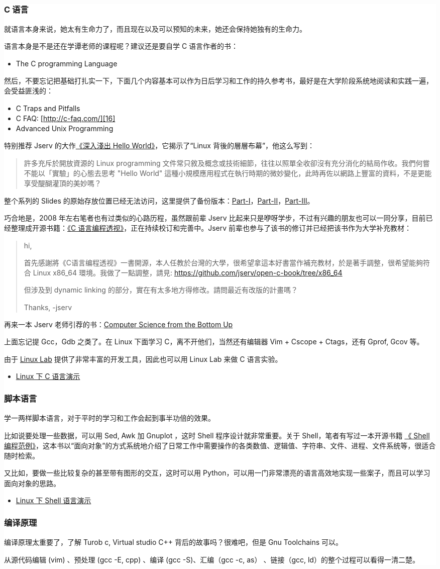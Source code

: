 ### C 语言

就语言本身来说，她太有生命力了，而且现在以及可以预知的未来，她还会保持她独有的生命力。

语言本身是不是还在学谭老师的课程呢？建议还是要自学 C 语言作者的书：

* The C programming Language

然后，不要忘记把基础打扎实一下，下面几个内容基本可以作为日后学习和工作的持久参考书，最好是在大学阶段系统地阅读和实践一遍，会受益匪浅的：

* C Traps and Pitfalls
* C FAQ: [http://c-faq.com/][16]
* Advanced Unix Programming

特别推荐 Jserv 的大作[《深入淺出 Hello World》][17]，它揭示了“Linux 背後的層層布幕”，他这么写到：

> 許多充斥於開放資源的 Linux programming 文件常只敘及概念或技術細節，往往以照單全收卻沒有充分消化的結局作收。我們何嘗不能以「實驗」的心態去思考 "Hello World" 這種小規模應用程式在執行時期的微妙變化，此時再佐以網路上豐富的資料，不是更能享受醍醐灌頂的美妙嗎？

整个系列的 Slides 的原始存放位置已经无法访问，这里提供了备份版本：[Part-I][26]，[Part-II][27]，[Part-III][28]。

巧合地是，2008 年左右笔者也有过类似的心路历程，虽然跟前辈 Jserv 比起来只是咿呀学步，不过有兴趣的朋友也可以一同分享，目前已经整理成开源书籍：[《C 语言编程透视》][19]，正在持续校订和完善中。Jserv 前辈也参与了该书的修订并已经把该书作为大学补充教材：

> hi,
>
> 首先感謝將《C语言编程透视》一書開源，本人任教於台灣的大學，很希望拿這本好書當作補充教材，於是著手調整，很希望能夠符合 Linux x86_64 環境。我做了一點調整，請見: <https://github.com/jserv/open-c-book/tree/x86_64>
>
> 但涉及到 dynamic linking 的部分，實在有太多地方得修改。請問最近有改版的計畫嗎？
>
> Thanks,
> -jserv

再来一本 Jserv 老师引荐的书：[Computer Science from the Bottom Up](https://www.bottomupcs.com/)

上面忘记提 Gcc，Gdb 之类了。在 Linux 下面学习 C，离不开他们，当然还有编辑器 Vim + Cscope + Ctags，还有 Gprof, Gcov 等。

由于 [Linux Lab](http://tinylab.org/linux-lab) 提供了非常丰富的开发工具，因此也可以用 Linux Lab 来做 C 语言实验。

* [Linux 下 C 语言演示](http://showterm.io/a98435fb1b79b83954775)

### 脚本语言

学一两样脚本语言，对于平时的学习和工作会起到事半功倍的效果。

比如说要处理一些数据，可以用 Sed, Awk 加 Gnuplot ，这时 Shell 程序设计就非常重要。关于 Shell，笔者有写过一本开源书籍 [《 Shell 编程范例》][20]，这本书以“面向对象”的方式系统地介绍了日常工作中需要操作的各类数值、逻辑值、字符串、文件、进程、文件系统等，很适合随时检索。

又比如，要做一些比较复杂的甚至带有图形的交互，这时可以用 Python，可以用一门非常漂亮的语言高效地实现一些案子，而且可以学习面向对象的思路。

* [Linux 下 Shell 语言演示](http://showterm.io/445cbf5541c926b19d4af)

### 编译原理

编译原理太重要了，了解 Turob c, Virtual studio C++ 背后的故事吗？很难吧，但是 Gnu Toolchains 可以。

从源代码编辑 (vim) 、预处理 (gcc -E, cpp) 、编译 (gcc -S)、汇编（gcc -c, as） 、链接（gcc, ld）的整个过程可以看得一清二楚。


 [1]: http://tinylab.org
 [2]: http://www.linkedin.com/
 [3]: http://www.linuxforu.com/2011/08/qemu-for-embedded-systems-development-part-3/
 [4]: /using-qemu-simulation-inserts-the-type-system-to-produce-the-whole-process/
 [5]: http://vger.kernel.org/vger-lists.html
 [6]: http://www.busybox.net/
 [7]: http://www.buildroot.org/
 [8]: http://www.linuxforu.com/2011/06/qemu-for-embedded-systems-development-part-1/
 [9]: http://www.linuxforu.com/2011/07/qemu-for-embedded-systems-development-part-2/
 [10]: https://github.com/tinyclub/linux-0.11-lab
 [11]: /take-5-minutes-to-build-linux-0-11-experiment-envrionment/
 [12]: http://tinylab.org/assembly/
 [13]: http://www.cs.usfca.edu/~cruse/cs630f06/
 [14]: /cs630-qemu-lab/
 [15]: http://www.cs.usfca.edu/~cruse/
 [16]: http://c-faq.com/
 [17]: http://blog.linux.org.tw/~jserv/archives/001844.html
 [19]: https://gitbook.com/book/tinylab/cbook
 [20]: https://gitbook.com/book/tinylab/shellbook
 [22]: http://bellard.org/tcc/
 [23]: https://en.wikipedia.org/wiki/Comparison_of_source_code_hosting_facilities
 [24]: http://tinylab.org/markdown-lab
 [26]: /wp-content/uploads/hacking-helloworld/HackingHelloWorld-PartI-2007-03-25.pdf
 [27]: /wp-content/uploads/hacking-helloworld/HackingHelloWorld-PartII-2007-03-25.pdf
 [28]: /wp-content/uploads/hacking-helloworld/HackingHelloWorld-PartIII-2007-03-25.pdf
